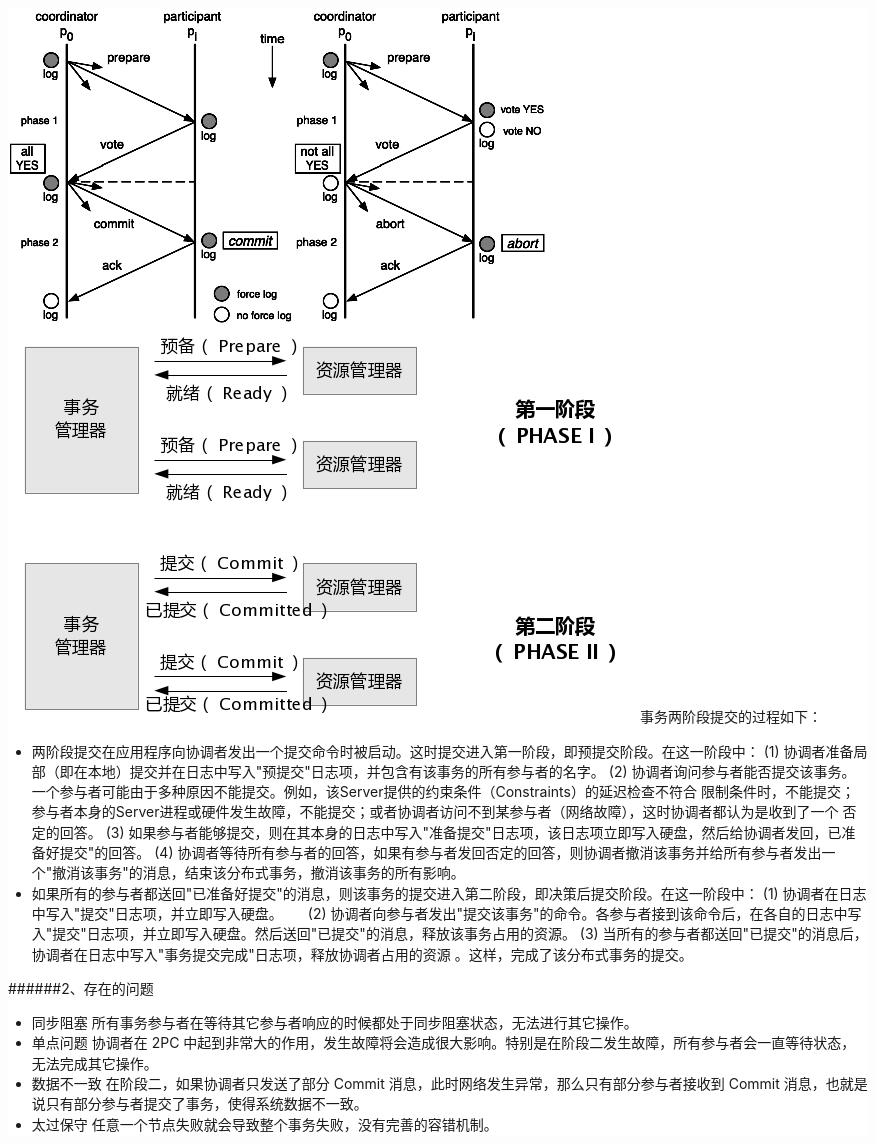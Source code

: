 ![](./picture/spring-JTA-11.jpg)
![](./picture/spring-JTA-12.jpg)
事务两阶段提交的过程如下：
+ 两阶段提交在应用程序向协调者发出一个提交命令时被启动。这时提交进入第一阶段，即预提交阶段。在这一阶段中：
    (1) 协调者准备局部（即在本地）提交并在日志中写入"预提交"日志项，并包含有该事务的所有参与者的名字。
    (2) 协调者询问参与者能否提交该事务。一个参与者可能由于多种原因不能提交。例如，该Server提供的约束条件（Constraints）的延迟检查不符合 限制条件时，不能提交；参与者本身的Server进程或硬件发生故障，不能提交；或者协调者访问不到某参与者（网络故障），这时协调者都认为是收到了一个 否定的回答。
    (3) 如果参与者能够提交，则在其本身的日志中写入"准备提交"日志项，该日志项立即写入硬盘，然后给协调者发回，已准备好提交"的回答。
    (4) 协调者等待所有参与者的回答，如果有参与者发回否定的回答，则协调者撤消该事务并给所有参与者发出一个"撤消该事务"的消息，结束该分布式事务，撤消该事务的所有影响。
+ 如果所有的参与者都送回"已准备好提交"的消息，则该事务的提交进入第二阶段，即决策后提交阶段。在这一阶段中：
    (1) 协调者在日志中写入"提交"日志项，并立即写入硬盘。　　
    (2) 协调者向参与者发出"提交该事务"的命令。各参与者接到该命令后，在各自的日志中写入"提交"日志项，并立即写入硬盘。然后送回"已提交"的消息，释放该事务占用的资源。
    (3) 当所有的参与者都送回"已提交"的消息后，协调者在日志中写入"事务提交完成"日志项，释放协调者占用的资源 。这样，完成了该分布式事务的提交。

######2、存在的问题
+ 同步阻塞 所有事务参与者在等待其它参与者响应的时候都处于同步阻塞状态，无法进行其它操作。
+ 单点问题 协调者在 2PC 中起到非常大的作用，发生故障将会造成很大影响。特别是在阶段二发生故障，所有参与者会一直等待状态，无法完成其它操作。
+ 数据不一致 在阶段二，如果协调者只发送了部分 Commit 消息，此时网络发生异常，那么只有部分参与者接收到 Commit 消息，也就是说只有部分参与者提交了事务，使得系统数据不一致。
+ 太过保守 任意一个节点失败就会导致整个事务失败，没有完善的容错机制。
